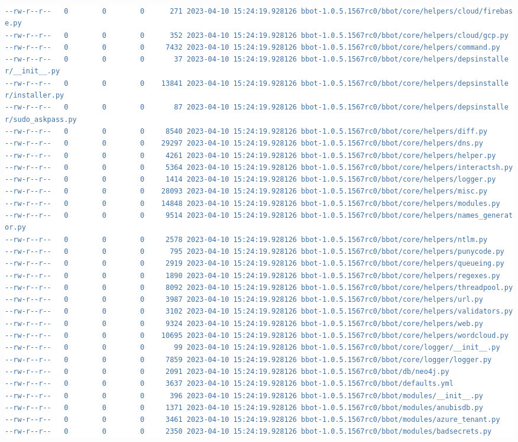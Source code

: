 ```diff
--rw-r--r--   0        0        0      271 2023-04-10 15:24:19.928126 bbot-1.0.5.1567rc0/bbot/core/helpers/cloud/firebase.py
--rw-r--r--   0        0        0      352 2023-04-10 15:24:19.928126 bbot-1.0.5.1567rc0/bbot/core/helpers/cloud/gcp.py
--rw-r--r--   0        0        0     7432 2023-04-10 15:24:19.928126 bbot-1.0.5.1567rc0/bbot/core/helpers/command.py
--rw-r--r--   0        0        0       37 2023-04-10 15:24:19.928126 bbot-1.0.5.1567rc0/bbot/core/helpers/depsinstaller/__init__.py
--rw-r--r--   0        0        0    13841 2023-04-10 15:24:19.928126 bbot-1.0.5.1567rc0/bbot/core/helpers/depsinstaller/installer.py
--rw-r--r--   0        0        0       87 2023-04-10 15:24:19.928126 bbot-1.0.5.1567rc0/bbot/core/helpers/depsinstaller/sudo_askpass.py
--rw-r--r--   0        0        0     8540 2023-04-10 15:24:19.928126 bbot-1.0.5.1567rc0/bbot/core/helpers/diff.py
--rw-r--r--   0        0        0    29297 2023-04-10 15:24:19.928126 bbot-1.0.5.1567rc0/bbot/core/helpers/dns.py
--rw-r--r--   0        0        0     4261 2023-04-10 15:24:19.928126 bbot-1.0.5.1567rc0/bbot/core/helpers/helper.py
--rw-r--r--   0        0        0     5364 2023-04-10 15:24:19.928126 bbot-1.0.5.1567rc0/bbot/core/helpers/interactsh.py
--rw-r--r--   0        0        0     1414 2023-04-10 15:24:19.928126 bbot-1.0.5.1567rc0/bbot/core/helpers/logger.py
--rw-r--r--   0        0        0    28093 2023-04-10 15:24:19.928126 bbot-1.0.5.1567rc0/bbot/core/helpers/misc.py
--rw-r--r--   0        0        0    14848 2023-04-10 15:24:19.928126 bbot-1.0.5.1567rc0/bbot/core/helpers/modules.py
--rw-r--r--   0        0        0     9514 2023-04-10 15:24:19.928126 bbot-1.0.5.1567rc0/bbot/core/helpers/names_generator.py
--rw-r--r--   0        0        0     2578 2023-04-10 15:24:19.928126 bbot-1.0.5.1567rc0/bbot/core/helpers/ntlm.py
--rw-r--r--   0        0        0      795 2023-04-10 15:24:19.928126 bbot-1.0.5.1567rc0/bbot/core/helpers/punycode.py
--rw-r--r--   0        0        0     2919 2023-04-10 15:24:19.928126 bbot-1.0.5.1567rc0/bbot/core/helpers/queueing.py
--rw-r--r--   0        0        0     1890 2023-04-10 15:24:19.928126 bbot-1.0.5.1567rc0/bbot/core/helpers/regexes.py
--rw-r--r--   0        0        0     8092 2023-04-10 15:24:19.928126 bbot-1.0.5.1567rc0/bbot/core/helpers/threadpool.py
--rw-r--r--   0        0        0     3987 2023-04-10 15:24:19.928126 bbot-1.0.5.1567rc0/bbot/core/helpers/url.py
--rw-r--r--   0        0        0     3102 2023-04-10 15:24:19.928126 bbot-1.0.5.1567rc0/bbot/core/helpers/validators.py
--rw-r--r--   0        0        0     9324 2023-04-10 15:24:19.928126 bbot-1.0.5.1567rc0/bbot/core/helpers/web.py
--rw-r--r--   0        0        0    10695 2023-04-10 15:24:19.928126 bbot-1.0.5.1567rc0/bbot/core/helpers/wordcloud.py
--rw-r--r--   0        0        0       99 2023-04-10 15:24:19.928126 bbot-1.0.5.1567rc0/bbot/core/logger/__init__.py
--rw-r--r--   0        0        0     7859 2023-04-10 15:24:19.928126 bbot-1.0.5.1567rc0/bbot/core/logger/logger.py
--rw-r--r--   0        0        0     2091 2023-04-10 15:24:19.928126 bbot-1.0.5.1567rc0/bbot/db/neo4j.py
--rw-r--r--   0        0        0     3637 2023-04-10 15:24:19.928126 bbot-1.0.5.1567rc0/bbot/defaults.yml
--rw-r--r--   0        0        0      396 2023-04-10 15:24:19.928126 bbot-1.0.5.1567rc0/bbot/modules/__init__.py
--rw-r--r--   0        0        0     1371 2023-04-10 15:24:19.928126 bbot-1.0.5.1567rc0/bbot/modules/anubisdb.py
--rw-r--r--   0        0        0     3461 2023-04-10 15:24:19.928126 bbot-1.0.5.1567rc0/bbot/modules/azure_tenant.py
--rw-r--r--   0        0        0     2350 2023-04-10 15:24:19.928126 bbot-1.0.5.1567rc0/bbot/modules/badsecrets.py
```